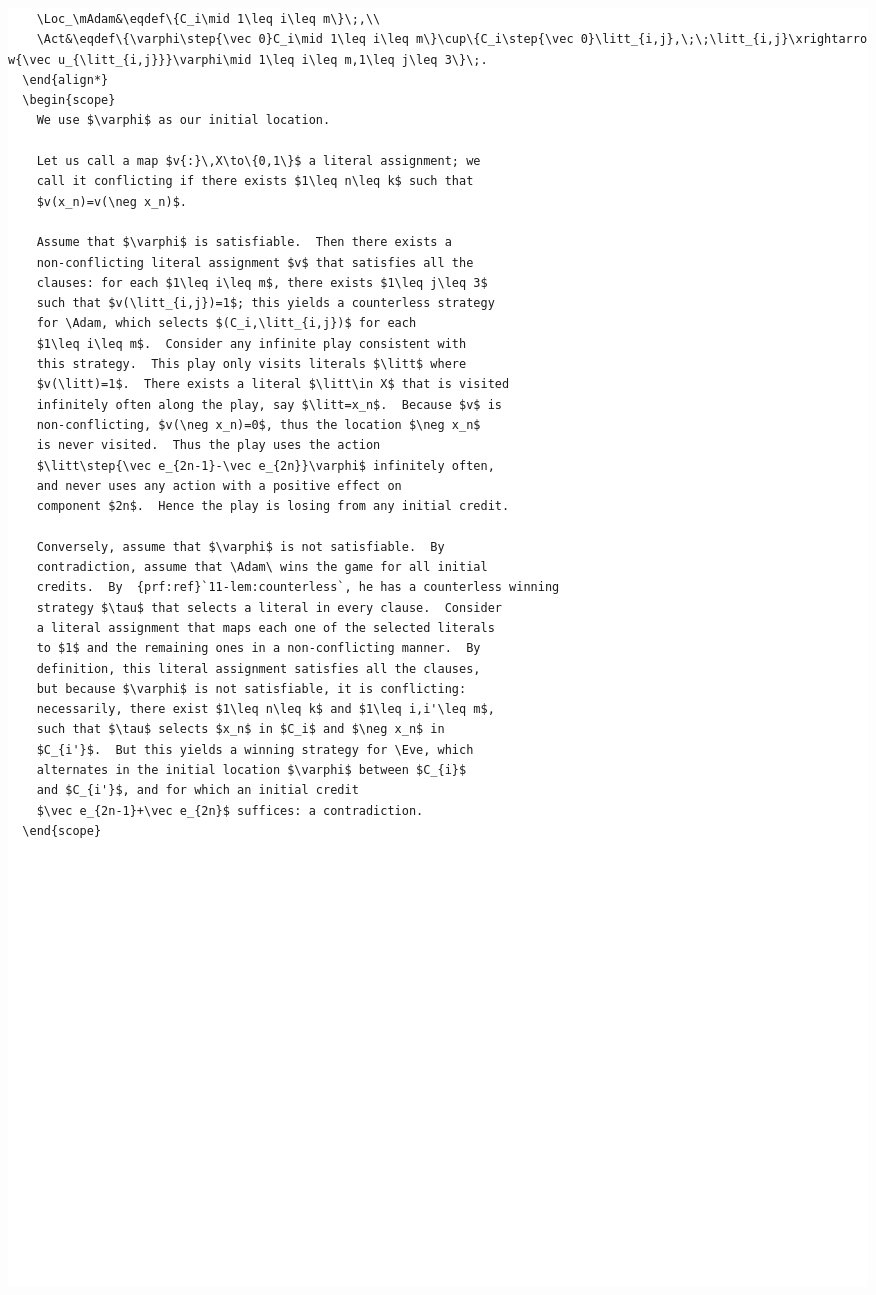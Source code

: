 ````{admonition} Proof
    \Loc_\mAdam&\eqdef\{C_i\mid 1\leq i\leq m\}\;,\\
    \Act&\eqdef\{\varphi\step{\vec 0}C_i\mid 1\leq i\leq m\}\cup\{C_i\step{\vec 0}\litt_{i,j},\;\;\litt_{i,j}\xrightarrow{\vec u_{\litt_{i,j}}}\varphi\mid 1\leq i\leq m,1\leq j\leq 3\}\;.
  \end{align*}
  \begin{scope}
    We use $\varphi$ as our initial location.
            
    Let us call a map $v{:}\,X\to\{0,1\}$ a literal assignment; we
    call it conflicting if there exists $1\leq n\leq k$ such that
    $v(x_n)=v(\neg x_n)$.

    Assume that $\varphi$ is satisfiable.  Then there exists a
    non-conflicting literal assignment $v$ that satisfies all the
    clauses: for each $1\leq i\leq m$, there exists $1\leq j\leq 3$
    such that $v(\litt_{i,j})=1$; this yields a counterless strategy
    for \Adam, which selects $(C_i,\litt_{i,j})$ for each
    $1\leq i\leq m$.  Consider any infinite play consistent with
    this strategy.  This play only visits literals $\litt$ where
    $v(\litt)=1$.  There exists a literal $\litt\in X$ that is visited
    infinitely often along the play, say $\litt=x_n$.  Because $v$ is
    non-conflicting, $v(\neg x_n)=0$, thus the location $\neg x_n$
    is never visited.  Thus the play uses the action
    $\litt\step{\vec e_{2n-1}-\vec e_{2n}}\varphi$ infinitely often,
    and never uses any action with a positive effect on
    component $2n$.  Hence the play is losing from any initial credit.

    Conversely, assume that $\varphi$ is not satisfiable.  By
    contradiction, assume that \Adam\ wins the game for all initial
    credits.  By  {prf:ref}`11-lem:counterless`, he has a counterless winning
    strategy $\tau$ that selects a literal in every clause.  Consider
    a literal assignment that maps each one of the selected literals
    to $1$ and the remaining ones in a non-conflicting manner.  By
    definition, this literal assignment satisfies all the clauses,
    but because $\varphi$ is not satisfiable, it is conflicting:
    necessarily, there exist $1\leq n\leq k$ and $1\leq i,i'\leq m$,
    such that $\tau$ selects $x_n$ in $C_i$ and $\neg x_n$ in
    $C_{i'}$.  But this yields a winning strategy for \Eve, which
    alternates in the initial location $\varphi$ between $C_{i}$
    and $C_{i'}$, and for which an initial credit
    $\vec e_{2n-1}+\vec e_{2n}$ suffices: a contradiction.
  \end{scope}
  
  
  
  
  
  
  
  
  
  
  
  
  
  
  
  
  
  
  
  
  
  
````